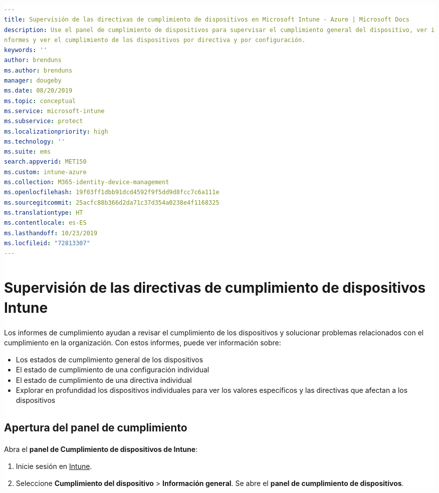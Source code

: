```yaml
---
title: Supervisión de las directivas de cumplimiento de dispositivos en Microsoft Intune - Azure | Microsoft Docs
description: Use el panel de cumplimiento de dispositivos para supervisar el cumplimiento general del dispositivo, ver informes y ver el cumplimiento de los dispositivos por directiva y por configuración.
keywords: ''
author: brenduns
ms.author: brenduns
manager: dougeby
ms.date: 08/20/2019
ms.topic: conceptual
ms.service: microsoft-intune
ms.subservice: protect
ms.localizationpriority: high
ms.technology: ''
ms.suite: ems
search.appverid: MET150
ms.custom: intune-azure
ms.collection: M365-identity-device-management
ms.openlocfilehash: 19f03ff1dbb91dcd4592f9f5dd9d8fcc7c6a111e
ms.sourcegitcommit: 25acfc88b366d2da71c37d354a0238e4f1168325
ms.translationtype: HT
ms.contentlocale: es-ES
ms.lasthandoff: 10/23/2019
ms.locfileid: "72813307"
---
```

# <a name="monitor-intune-device-compliance-policies"></a>Supervisión de las directivas de cumplimiento de dispositivos Intune

Los informes de cumplimiento ayudan a revisar el cumplimiento de los dispositivos y solucionar problemas relacionados con el cumplimiento en la organización. Con estos informes, puede ver información sobre:

- Los estados de cumplimiento general de los dispositivos
- El estado de cumplimiento de una configuración individual
- El estado de cumplimiento de una directiva individual
- Explorar en profundidad los dispositivos individuales para ver los valores específicos y las directivas que afectan a los dispositivos

## <a name="open-the-compliance-dashboard"></a>Apertura del panel de cumplimiento

Abra el **panel de Cumplimiento de dispositivos de Intune**:

1. Inicie sesión en [Intune](https://go.microsoft.com/fwlink/?linkid=2090973).

2. Seleccione **Cumplimiento del dispositivo** > **Información general**. Se abre el **panel de cumplimiento de dispositivos**.
